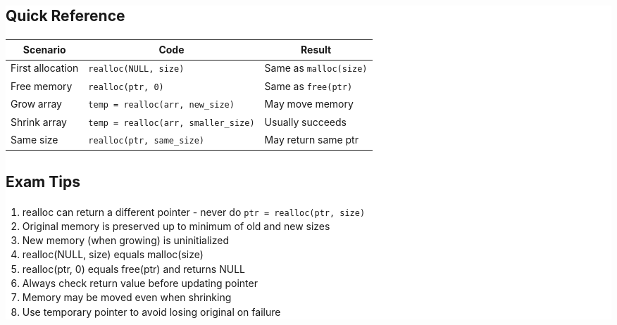 ## Quick Reference

| Scenario | Code | Result |
|----------|------|--------|
| First allocation | `realloc(NULL, size)` | Same as `malloc(size)` |
| Free memory | `realloc(ptr, 0)` | Same as `free(ptr)` |
| Grow array | `temp = realloc(arr, new_size)` | May move memory |
| Shrink array | `temp = realloc(arr, smaller_size)` | Usually succeeds |
| Same size | `realloc(ptr, same_size)` | May return same ptr |

## Exam Tips
1. realloc can return a different pointer - never do `ptr = realloc(ptr, size)`
2. Original memory is preserved up to minimum of old and new sizes
3. New memory (when growing) is uninitialized
4. realloc(NULL, size) equals malloc(size)
5. realloc(ptr, 0) equals free(ptr) and returns NULL
6. Always check return value before updating pointer
7. Memory may be moved even when shrinking
8. Use temporary pointer to avoid losing original on failure